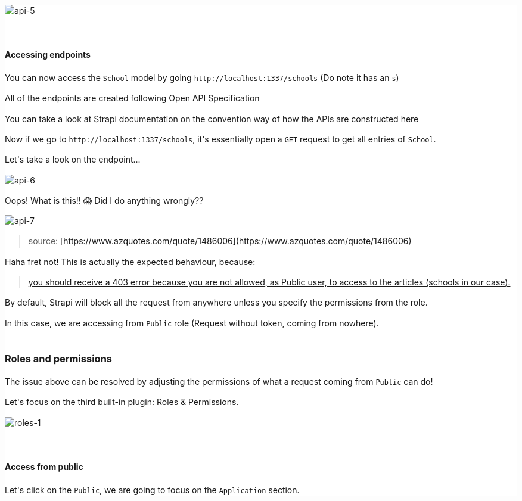 ![api-5](/assets/api-5.jpg)

<br>

#### Accessing endpoints <a name="accessingendpoint"></a>

You can now access the `School` model by going `http://localhost:1337/schools` (Do note it has an `s`)

All of the endpoints are created following [Open API Specification](https://swagger.io/specification/#:~:text=Introduction,or%20through%20network%20traffic%20inspection.)

You can take a look at Strapi documentation on the convention way of how the APIs are constructed [here](https://strapi.io/documentation/v3.x/content-api/api-endpoints.html#endpoints)

Now if we go to `http://localhost:1337/schools`, it's essentially open a `GET` request to get all entries of `School`.

Let's take a look on the endpoint...

![api-6](/assets/api-6.png)

Oops! What is this!! 😱 Did I do anything wrongly??

![api-7](/assets/api-7.jpg)
> source: [https://www.azquotes.com/quote/1486006](https://www.azquotes.com/quote/1486006)

Haha fret not! This is actually the expected behaviour, because:

> [you should receive a 403 error because you are not allowed, as Public user, to access to the articles (schools in our case).](https://strapi.io/documentation/3.0.0-beta.x/guides/auth-request.html#fetch-articles:~:text=you%20should%20receive%20a%20403%20error,user%2C%20to%20access%20to%20the%20articles.)

By default, Strapi will block all the request from anywhere unless you specify the permissions from the role.

In this case, we are accessing from `Public` role (Request without token, coming from nowhere).

----

### Roles and permissions <a name="rolesandpermissions"></a>

The issue above can be resolved by adjusting the permissions of what a request coming from `Public` can do!

Let's focus on the third built-in plugin: Roles & Permissions.

![roles-1](/assets/roles-1.jpg)

<br>

#### Access from public <a name="accessfrompublic"></a>

Let's click on the `Public`, we are going to focus on the `Application` section.
